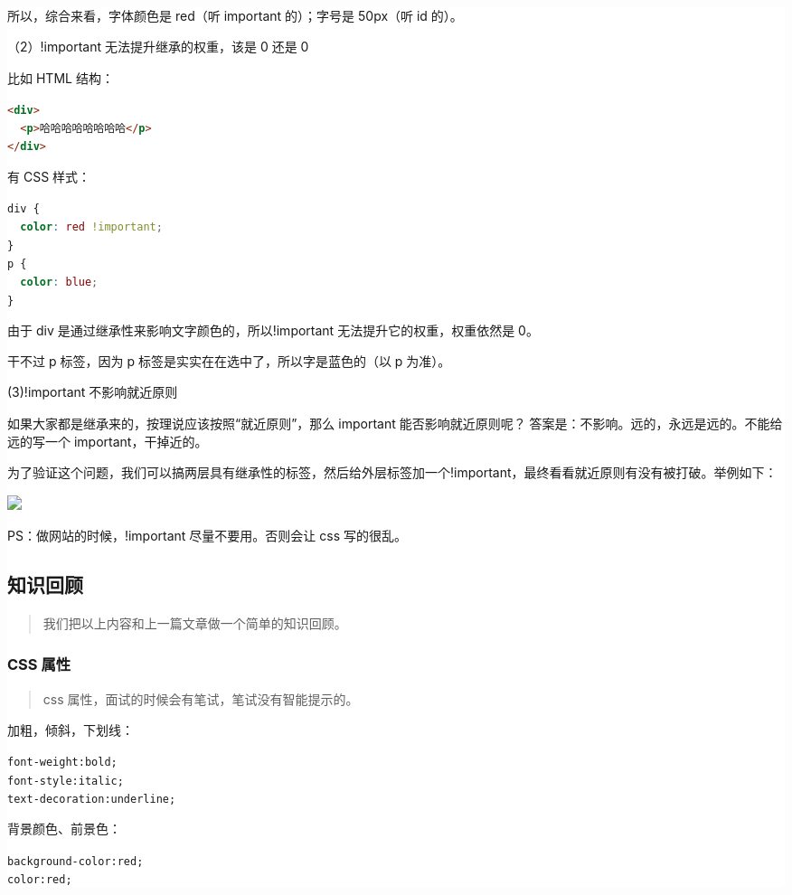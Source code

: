 所以，综合来看，字体颜色是 red（听 important 的）；字号是 50px（听 id 的）。

（2）!important 无法提升继承的权重，该是 0 还是 0

比如 HTML 结构：

```html
<div>
  <p>哈哈哈哈哈哈哈哈</p>
</div>
```

有 CSS 样式：

```css
div {
  color: red !important;
}
p {
  color: blue;
}
```

由于 div 是通过继承性来影响文字颜色的，所以!important 无法提升它的权重，权重依然是 0。

干不过 p 标签，因为 p 标签是实实在在选中了，所以字是蓝色的（以 p 为准）。

(3)!important 不影响就近原则

如果大家都是继承来的，按理说应该按照“就近原则”，那么 important 能否影响就近原则呢？
答案是：不影响。远的，永远是远的。不能给远的写一个 important，干掉近的。

为了验证这个问题，我们可以搞两层具有继承性的标签，然后给外层标签加一个!important，最终看看就近原则有没有被打破。举例如下：

![](http://img.smyhvae.com/20170727_2046.png)

PS：做网站的时候，!important 尽量不要用。否则会让 css 写的很乱。

## 知识回顾

> 我们把以上内容和上一篇文章做一个简单的知识回顾。

### CSS 属性

> css 属性，面试的时候会有笔试，笔试没有智能提示的。

加粗，倾斜，下划线：

```
font-weight:bold;
font-style:italic;
text-decoration:underline;
```

背景颜色、前景色：

```
background-color:red;
color:red;
```
